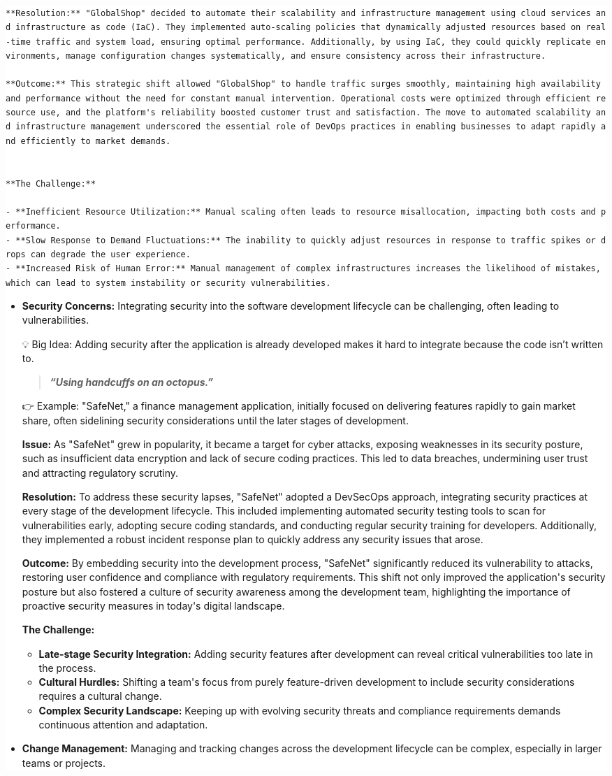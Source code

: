     **Resolution:** "GlobalShop" decided to automate their scalability and infrastructure management using cloud services and infrastructure as code (IaC). They implemented auto-scaling policies that dynamically adjusted resources based on real-time traffic and system load, ensuring optimal performance. Additionally, by using IaC, they could quickly replicate environments, manage configuration changes systematically, and ensure consistency across their infrastructure.
    
    **Outcome:** This strategic shift allowed "GlobalShop" to handle traffic surges smoothly, maintaining high availability and performance without the need for constant manual intervention. Operational costs were optimized through efficient resource use, and the platform's reliability boosted customer trust and satisfaction. The move to automated scalability and infrastructure management underscored the essential role of DevOps practices in enabling businesses to adapt rapidly and efficiently to market demands.
    
    
    **The Challenge:**
    
    - **Inefficient Resource Utilization:** Manual scaling often leads to resource misallocation, impacting both costs and performance.
    - **Slow Response to Demand Fluctuations:** The inability to quickly adjust resources in response to traffic spikes or drops can degrade the user experience.
    - **Increased Risk of Human Error:** Manual management of complex infrastructures increases the likelihood of mistakes, which can lead to system instability or security vulnerabilities.
- **Security Concerns:** Integrating security into the software development lifecycle can be challenging, often leading to vulnerabilities.
    
    💡 Big Idea: Adding security after the application is already developed makes it hard to integrate because the code isn’t written to.
    
    > ***“Using handcuffs on an octopus.”***
    >
    
    👉 Example:
    "SafeNet," a finance management application, initially focused on delivering features rapidly to gain market share, often sidelining security considerations until the later stages of development.
    
    **Issue:** As "SafeNet" grew in popularity, it became a target for cyber attacks, exposing weaknesses in its security posture, such as insufficient data encryption and lack of secure coding practices. This led to data breaches, undermining user trust and attracting regulatory scrutiny.
    
    **Resolution:** To address these security lapses, "SafeNet" adopted a DevSecOps approach, integrating security practices at every stage of the development lifecycle. This included implementing automated security testing tools to scan for vulnerabilities early, adopting secure coding standards, and conducting regular security training for developers. Additionally, they implemented a robust incident response plan to quickly address any security issues that arose.
    
    **Outcome:** By embedding security into the development process, "SafeNet" significantly reduced its vulnerability to attacks, restoring user confidence and compliance with regulatory requirements. This shift not only improved the application's security posture but also fostered a culture of security awareness among the development team, highlighting the importance of proactive security measures in today's digital landscape.
    

    
    **The Challenge:**
    
    - **Late-stage Security Integration:** Adding security features after development can reveal critical vulnerabilities too late in the process.
    - **Cultural Hurdles:** Shifting a team's focus from purely feature-driven development to include security considerations requires a cultural change.
    - **Complex Security Landscape:** Keeping up with evolving security threats and compliance requirements demands continuous attention and adaptation.
- **Change Management:** Managing and tracking changes across the development lifecycle can be complex, especially in larger teams or projects.
